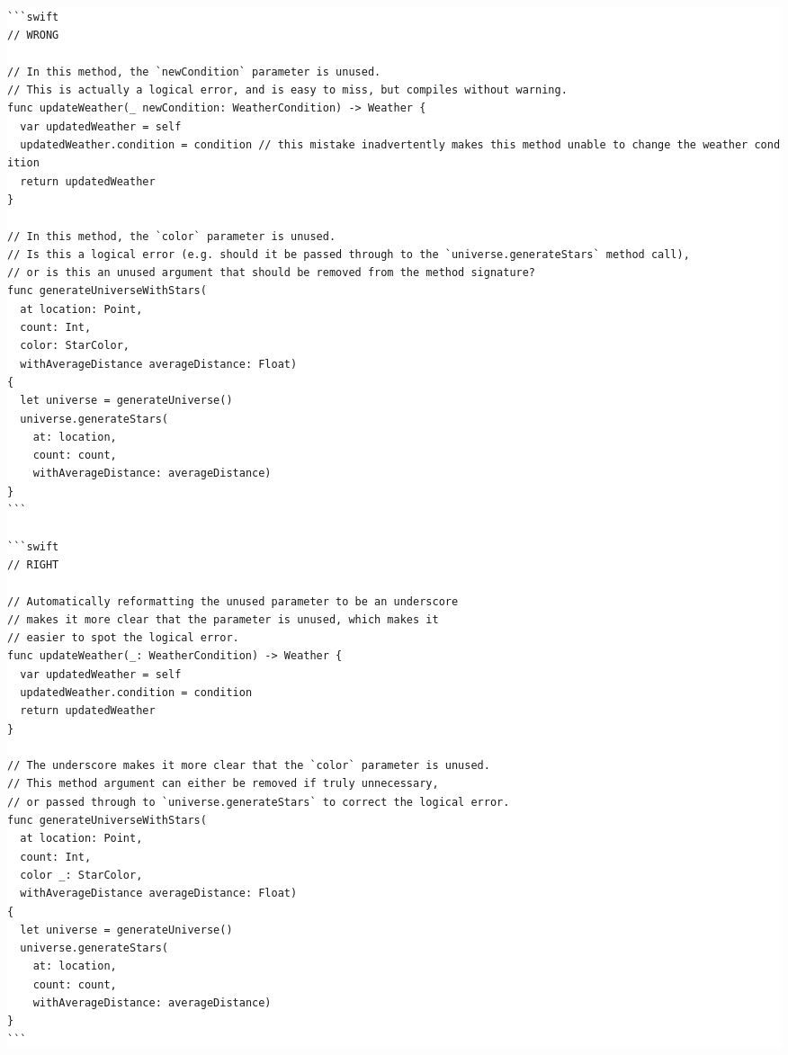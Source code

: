     ```swift
    // WRONG

    // In this method, the `newCondition` parameter is unused.
    // This is actually a logical error, and is easy to miss, but compiles without warning.
    func updateWeather(_ newCondition: WeatherCondition) -> Weather {
      var updatedWeather = self
      updatedWeather.condition = condition // this mistake inadvertently makes this method unable to change the weather condition
      return updatedWeather
    }

    // In this method, the `color` parameter is unused.
    // Is this a logical error (e.g. should it be passed through to the `universe.generateStars` method call),
    // or is this an unused argument that should be removed from the method signature?
    func generateUniverseWithStars(
      at location: Point,
      count: Int,
      color: StarColor,
      withAverageDistance averageDistance: Float)
    {
      let universe = generateUniverse()
      universe.generateStars(
        at: location,
        count: count,
        withAverageDistance: averageDistance)
    }
    ```

    ```swift
    // RIGHT

    // Automatically reformatting the unused parameter to be an underscore
    // makes it more clear that the parameter is unused, which makes it
    // easier to spot the logical error.
    func updateWeather(_: WeatherCondition) -> Weather {
      var updatedWeather = self
      updatedWeather.condition = condition
      return updatedWeather
    }

    // The underscore makes it more clear that the `color` parameter is unused.
    // This method argument can either be removed if truly unnecessary,
    // or passed through to `universe.generateStars` to correct the logical error.
    func generateUniverseWithStars(
      at location: Point,
      count: Int,
      color _: StarColor,
      withAverageDistance averageDistance: Float)
    {
      let universe = generateUniverse()
      universe.generateStars(
        at: location,
        count: count,
        withAverageDistance: averageDistance)
    }
    ```
